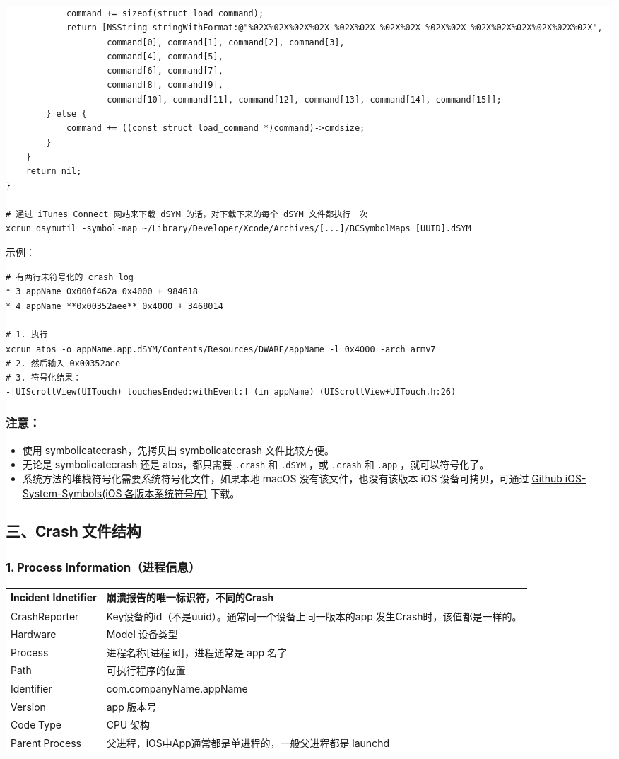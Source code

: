 ```
            command += sizeof(struct load_command);
            return [NSString stringWithFormat:@"%02X%02X%02X%02X-%02X%02X-%02X%02X-%02X%02X-%02X%02X%02X%02X%02X%02X",
                    command[0], command[1], command[2], command[3],
                    command[4], command[5],
                    command[6], command[7],
                    command[8], command[9],
                    command[10], command[11], command[12], command[13], command[14], command[15]];
        } else {
            command += ((const struct load_command *)command)->cmdsize;
        }
    }
    return nil;
}

# 通过 iTunes Connect 网站来下载 dSYM 的话，对下载下来的每个 dSYM 文件都执行一次
xcrun dsymutil -symbol-map ~/Library/Developer/Xcode/Archives/[...]/BCSymbolMaps [UUID].dSYM
```

示例：

```
# 有两行未符号化的 crash log
* 3 appName 0x000f462a 0x4000 + 984618 
* 4 appName **0x00352aee** 0x4000 + 3468014

# 1. 执行
xcrun atos -o appName.app.dSYM/Contents/Resources/DWARF/appName -l 0x4000 -arch armv7
# 2. 然后输入 0x00352aee
# 3. 符号化结果：
-[UIScrollView(UITouch) touchesEnded:withEvent:] (in appName) (UIScrollView+UITouch.h:26)
```

### 注意：

* 使用 symbolicatecrash，先拷贝出 symbolicatecrash 文件比较方便。
* 无论是 symbolicatecrash 还是 atos，都只需要 `.crash` 和 `.dSYM` ，或 `.crash` 和 `.app` ，就可以符号化了。
* 系统方法的堆栈符号化需要系统符号化文件，如果本地 macOS 没有该文件，也没有该版本 iOS 设备可拷贝，可通过 [Github iOS-System-Symbols(iOS 各版本系统符号库)](https://github.com/Zuikyo/iOS-System-Symbols) 下载。

## 三、Crash 文件结构

### 1. Process Information（进程信息）

| Incident Idnetifier | 崩溃报告的唯一标识符，不同的Crash |
| :--- | :--- |
| CrashReporter | Key设备的id（不是uuid）。通常同一个设备上同一版本的app 发生Crash时，该值都是一样的。 |
| Hardware | Model 设备类型 |
| Process | 进程名称[进程 id]，进程通常是 app 名字 |
| Path | 可执行程序的位置 |
| Identifier | com.companyName.appName |
| Version | app 版本号 |
| Code Type | CPU 架构 |
| Parent Process | 父进程，iOS中App通常都是单进程的，一般父进程都是 launchd |
	